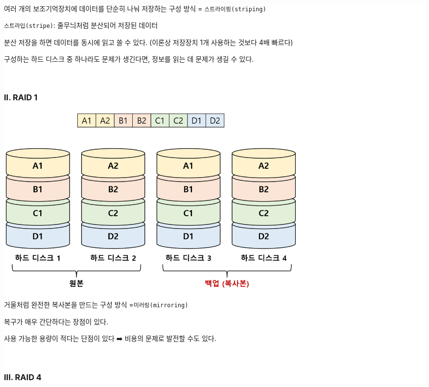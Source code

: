 여러 개의 보조기억장치에 데이터를 단순히 나눠 저장하는 구성 방식 = `스트라이핑(striping)`<br>

`스트라입(stripe)`: 줄무늬처럼 분산되어 저장된 데이터<br>

분산 저장을 하면 데이터를 동시에 읽고 쓸 수 있다. (이론상 저장장치 1개 사용하는 것보다 4배 빠르다)<br>

구성하는 하드 디스크 중 하나라도 문제가 생긴다면, 정보를 읽는 데 문제가 생길 수 있다.<br>

<br>

### II. RAID 1

<img src="../img/computer-structure-0507.png" width="600px">

거울처럼 완전한 복사본을 만드는 구성 방식 =`미러링(mirroring)`<br>

복구가 매우 간단하다는 장점이 있다.<br>

사용 가능한 용량이 적다는 단점이 있다 :arrow_right: 비용의 문제로 발전할 수도 있다.<br>

<br>

### III. RAID 4
